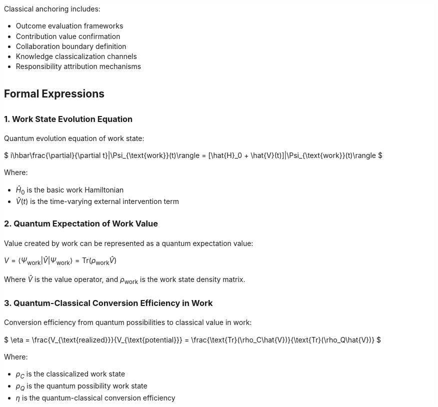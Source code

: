 Classical anchoring includes:
- Outcome evaluation frameworks
- Contribution value confirmation
- Collaboration boundary definition
- Knowledge classicalization channels
- Responsibility attribution mechanisms

## Formal Expressions

### 1. Work State Evolution Equation

Quantum evolution equation of work state:

$`
i\hbar\frac{\partial}{\partial t}|\Psi_{\text{work}}(t)\rangle = [\hat{H}_0 + \hat{V}(t)]|\Psi_{\text{work}}(t)\rangle
`$

Where:
- $`\hat{H}_0`$ is the basic work Hamiltonian
- $`\hat{V}(t)`$ is the time-varying external intervention term

### 2. Quantum Expectation of Work Value

Value created by work can be represented as a quantum expectation value:

$`
V = \langle\Psi_{\text{work}}|\hat{V}|\Psi_{\text{work}}\rangle = \text{Tr}(\rho_{\text{work}}\hat{V})
`$

Where $`\hat{V}`$ is the value operator, and $`\rho_{\text{work}}`$ is the work state density matrix.

### 3. Quantum-Classical Conversion Efficiency in Work

Conversion efficiency from quantum possibilities to classical value in work:

$`
\eta = \frac{V_{\text{realized}}}{V_{\text{potential}}} = \frac{\text{Tr}(\rho_C\hat{V})}{\text{Tr}(\rho_Q\hat{V})}
`$

Where:
- $`\rho_C`$ is the classicalized work state
- $`\rho_Q`$ is the quantum possibility work state
- $`\eta`$ is the quantum-classical conversion efficiency